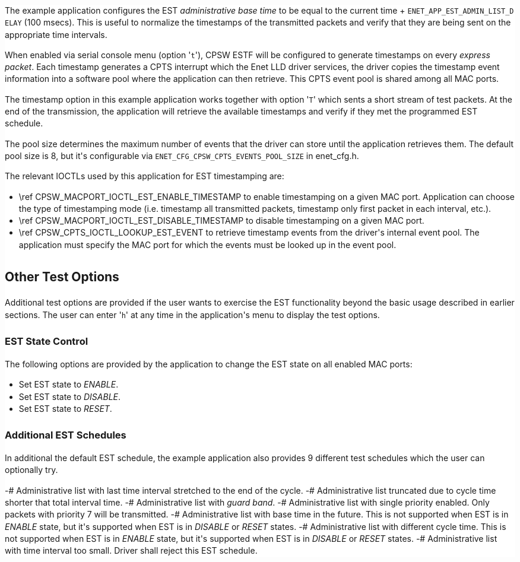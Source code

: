 The example application configures the EST *administrative base time* to be equal
to the current time + `ENET_APP_EST_ADMIN_LIST_DELAY` (100 msecs).  This is useful
to normalize the timestamps of the transmitted packets and verify that they are
being sent on the appropriate time intervals.

When enabled via serial console menu (option '`t`'), CPSW ESTF will be configured
to generate timestamps on every *express packet*.  Each timestamp generates a
CPTS interrupt which the Enet LLD driver services, the driver copies the timestamp
event information into a software pool where the application can then retrieve.
This CPTS event pool is shared among all MAC ports.

The timestamp option in this example application works together with option '`T`'
which sents a short stream of test packets.  At the end of the transmission, the
application will retrieve the available timestamps and verify if they met
the programmed EST schedule.

The pool size determines the maximum number of events that the driver can store
until the application retrieves them.  The default pool size is 8, but it's
configurable via `ENET_CFG_CPSW_CPTS_EVENTS_POOL_SIZE` in enet_cfg.h.

The relevant IOCTLs used by this application for EST timestamping are:
- \ref CPSW_MACPORT_IOCTL_EST_ENABLE_TIMESTAMP to enable timestamping on a given
  MAC port.  Application can choose the type of timestamping mode (i.e. timestamp
  all transmitted packets, timestamp only first packet in each interval, etc.).
- \ref CPSW_MACPORT_IOCTL_EST_DISABLE_TIMESTAMP to disable timestamping on a given
  MAC port.
- \ref CPSW_CPTS_IOCTL_LOOKUP_EST_EVENT to retrieve timestamp events from the
  driver's internal event pool.  The application must specify the MAC port for
  which the events must be looked up in the event pool.


## Other Test Options

Additional test options are provided if the user wants to exercise the EST
functionality beyond the basic usage described in earlier sections.  The
user can enter '`h`' at any time in the application's menu to display the
test options.


### EST State Control

The following options are provided by the application to change the EST state
on all enabled MAC ports:

- Set EST state to *ENABLE*.
- Set EST state to *DISABLE*.
- Set EST state to *RESET*.


### Additional EST Schedules

In additional the default EST schedule, the example application also provides 9
different test schedules which the user can optionally try.

-# Administrative list with last time interval stretched to the end of the cycle.
-# Administrative list truncated due to cycle time shorter that total interval
   time.
-# Administrative list with *guard band*.
-# Administrative list with single priority enabled. Only packets with priority
   7 will be transmitted.
-# Administrative list with base time in the future.  This is not supported
   when EST is in *ENABLE* state, but it's supported when EST is in *DISABLE*
   or *RESET* states.
-# Administrative list with different cycle time.  This is not supported
   when EST is in *ENABLE* state, but it's supported when EST is in *DISABLE*
   or *RESET* states.
-# Administrative list with time interval too small. Driver shall reject this
   EST schedule.